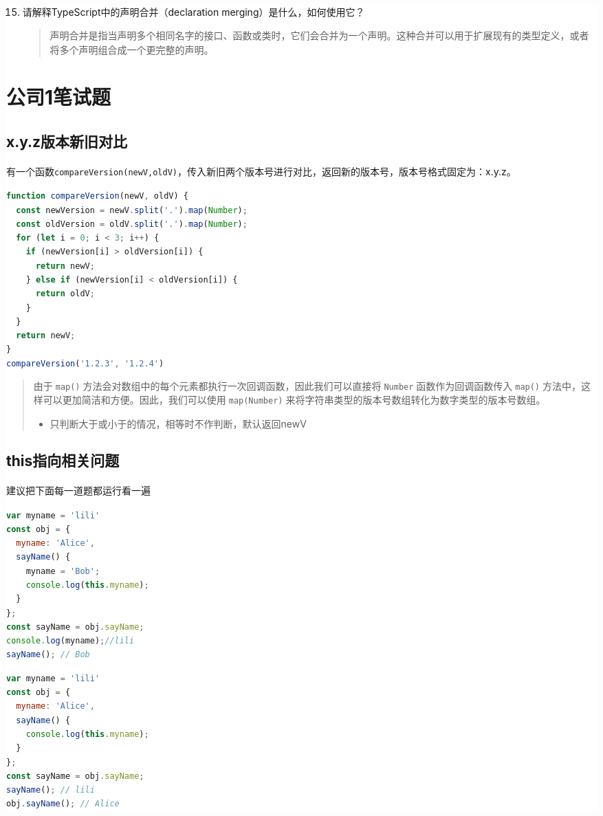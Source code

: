 15. 请解释TypeScript中的声明合并（declaration merging）是什么，如何使用它？

    > 声明合并是指当声明多个相同名字的接口、函数或类时，它们会合并为一个声明。这种合并可以用于扩展现有的类型定义，或者将多个声明组合成一个更完整的声明。

# 公司1笔试题

## x.y.z版本新旧对比

有一个函数`compareVersion(newV,oldV)`，传入新旧两个版本号进行对比，返回新的版本号，版本号格式固定为：x.y.z。

```js
function compareVersion(newV, oldV) {
  const newVersion = newV.split('.').map(Number);
  const oldVersion = oldV.split('.').map(Number);
  for (let i = 0; i < 3; i++) {
    if (newVersion[i] > oldVersion[i]) {
      return newV;
    } else if (newVersion[i] < oldVersion[i]) {
      return oldV;
    }
  }
  return newV;
}
compareVersion('1.2.3', '1.2.4')
```

> 由于 `map()` 方法会对数组中的每个元素都执行一次回调函数，因此我们可以直接将 `Number` 函数作为回调函数传入 `map()` 方法中，这样可以更加简洁和方便。因此，我们可以使用 `map(Number)` 来将字符串类型的版本号数组转化为数字类型的版本号数组。
>
> - 只判断大于或小于的情况，相等时不作判断，默认返回newV

## this指向相关问题

建议把下面每一道题都运行看一遍

```js
var myname = 'lili'
const obj = {
  myname: 'Alice',
  sayName() {
    myname = 'Bob';
    console.log(this.myname);
  }
};
const sayName = obj.sayName;
console.log(myname);//lili
sayName(); // Bob
```

```js
var myname = 'lili'
const obj = {
  myname: 'Alice',
  sayName() {
    console.log(this.myname);
  }
};
const sayName = obj.sayName;
sayName(); // lili
obj.sayName(); // Alice
```
